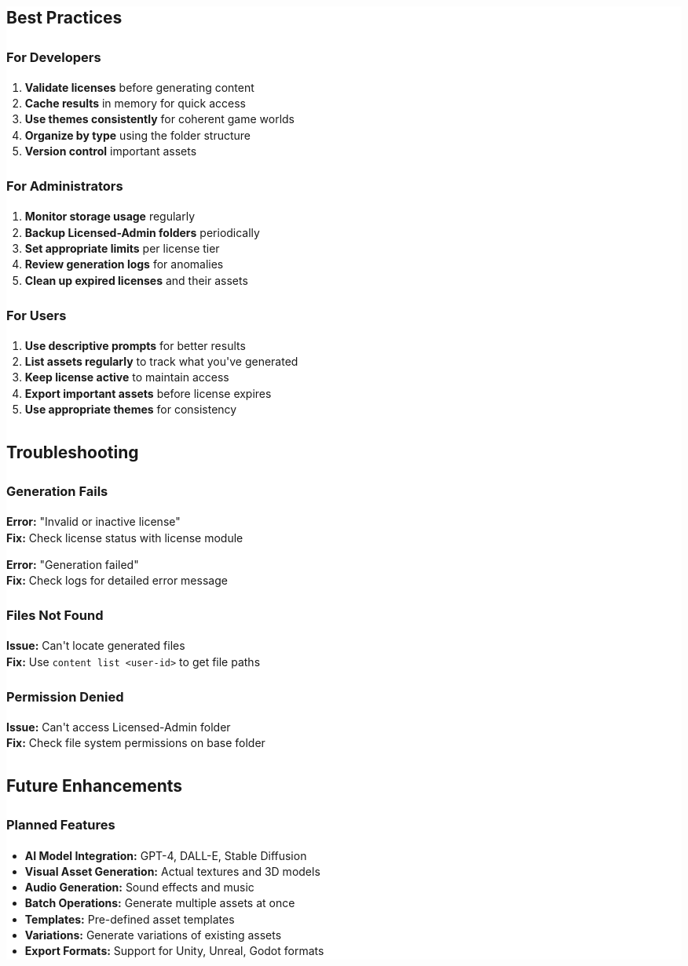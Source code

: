 ## Best Practices

### For Developers

1. **Validate licenses** before generating content
2. **Cache results** in memory for quick access
3. **Use themes consistently** for coherent game worlds
4. **Organize by type** using the folder structure
5. **Version control** important assets

### For Administrators

1. **Monitor storage usage** regularly
2. **Backup Licensed-Admin folders** periodically
3. **Set appropriate limits** per license tier
4. **Review generation logs** for anomalies
5. **Clean up expired licenses** and their assets

### For Users

1. **Use descriptive prompts** for better results
2. **List assets regularly** to track what you've generated
3. **Keep license active** to maintain access
4. **Export important assets** before license expires
5. **Use appropriate themes** for consistency

## Troubleshooting

### Generation Fails

**Error:** "Invalid or inactive license"  
**Fix:** Check license status with license module

**Error:** "Generation failed"  
**Fix:** Check logs for detailed error message

### Files Not Found

**Issue:** Can't locate generated files  
**Fix:** Use `content list <user-id>` to get file paths

### Permission Denied

**Issue:** Can't access Licensed-Admin folder  
**Fix:** Check file system permissions on base folder

## Future Enhancements

### Planned Features

- **AI Model Integration:** GPT-4, DALL-E, Stable Diffusion
- **Visual Asset Generation:** Actual textures and 3D models
- **Audio Generation:** Sound effects and music
- **Batch Operations:** Generate multiple assets at once
- **Templates:** Pre-defined asset templates
- **Variations:** Generate variations of existing assets
- **Export Formats:** Support for Unity, Unreal, Godot formats
